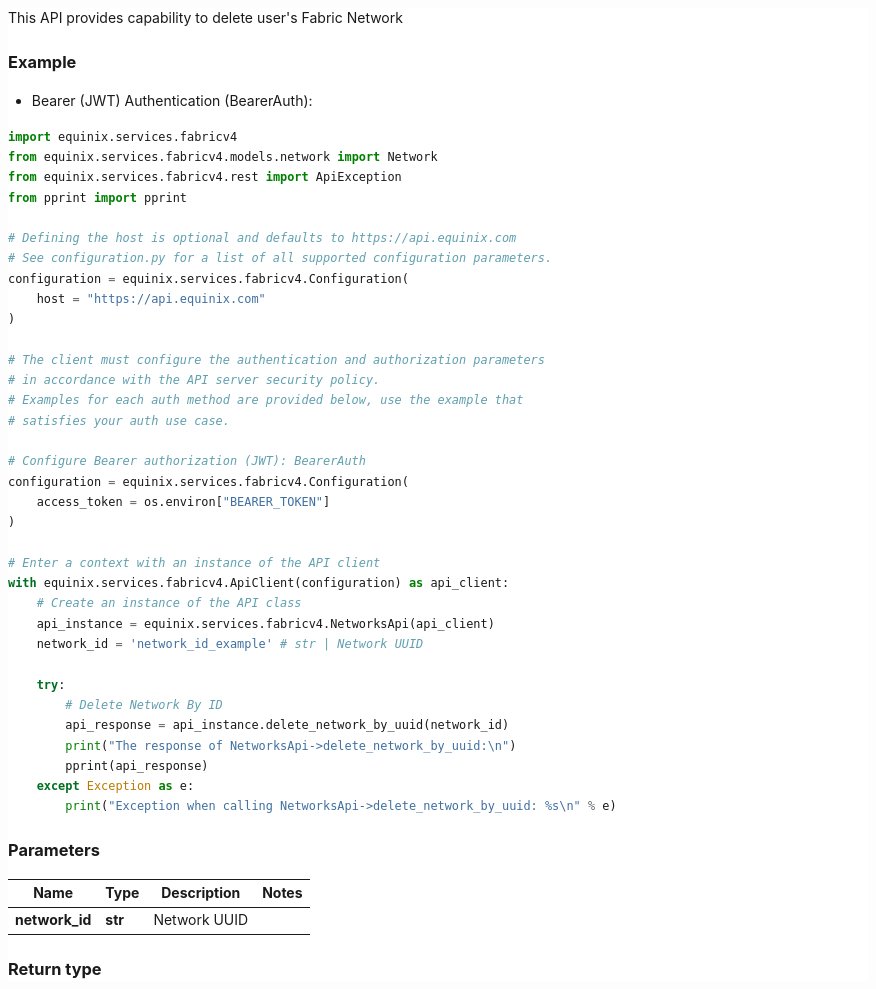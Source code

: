 This API provides capability to delete user's Fabric Network

### Example

* Bearer (JWT) Authentication (BearerAuth):

```python
import equinix.services.fabricv4
from equinix.services.fabricv4.models.network import Network
from equinix.services.fabricv4.rest import ApiException
from pprint import pprint

# Defining the host is optional and defaults to https://api.equinix.com
# See configuration.py for a list of all supported configuration parameters.
configuration = equinix.services.fabricv4.Configuration(
    host = "https://api.equinix.com"
)

# The client must configure the authentication and authorization parameters
# in accordance with the API server security policy.
# Examples for each auth method are provided below, use the example that
# satisfies your auth use case.

# Configure Bearer authorization (JWT): BearerAuth
configuration = equinix.services.fabricv4.Configuration(
    access_token = os.environ["BEARER_TOKEN"]
)

# Enter a context with an instance of the API client
with equinix.services.fabricv4.ApiClient(configuration) as api_client:
    # Create an instance of the API class
    api_instance = equinix.services.fabricv4.NetworksApi(api_client)
    network_id = 'network_id_example' # str | Network UUID

    try:
        # Delete Network By ID
        api_response = api_instance.delete_network_by_uuid(network_id)
        print("The response of NetworksApi->delete_network_by_uuid:\n")
        pprint(api_response)
    except Exception as e:
        print("Exception when calling NetworksApi->delete_network_by_uuid: %s\n" % e)
```



### Parameters


Name | Type | Description  | Notes
------------- | ------------- | ------------- | -------------
 **network_id** | **str**| Network UUID | 

### Return type

